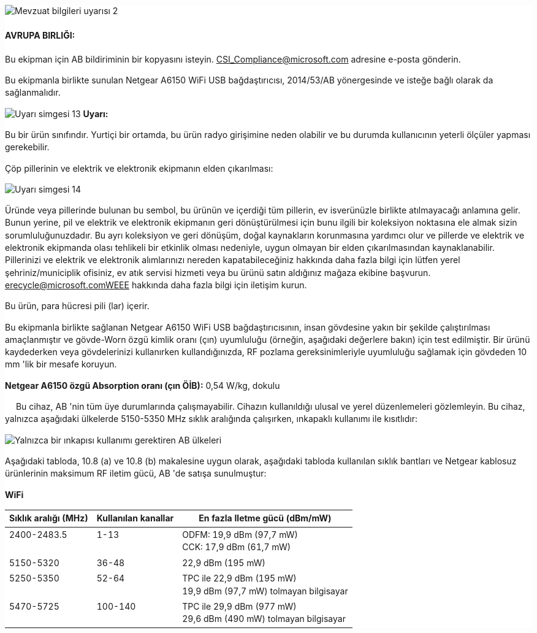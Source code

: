 ![Mevzuat bilgileri uyarısı 2](./media/azure-stack-edge-mini-r-safety/regulatory-information-2.png)

#### <a name="european-union"></a>AVRUPA BIRLIĞI:

Bu ekipman için AB bildiriminin bir kopyasını isteyin. [CSI_Compliance@microsoft.com](mailto:CSI_Compliance@microsoft.com) adresine e-posta gönderin.

Bu ekipmanla birlikte sunulan Netgear A6150 WiFi USB bağdaştırıcısı, 2014/53/AB yönergesinde ve isteğe bağlı olarak da sağlanmalıdır.

![Uyarı simgesi 13 ](./media/azure-stack-edge-mini-r-safety/icon-safety-warning.png) **Uyarı:**  

Bu bir ürün sınıfındır. Yurtiçi bir ortamda, bu ürün radyo girişimine neden olabilir ve bu durumda kullanıcının yeterli ölçüler yapması gerekebilir.

Çöp pillerinin ve elektrik ve elektronik ekipmanın elden çıkarılması:

![Uyarı simgesi 14](./media/azure-stack-edge-mini-r-safety/icon-ewaste-disposal.png)

Üründe veya pillerinde bulunan bu sembol, bu ürünün ve içerdiği tüm pillerin, ev isverünüzle birlikte atılmayacağı anlamına gelir. Bunun yerine, pil ve elektrik ve elektronik ekipmanın geri dönüştürülmesi için bunu ilgili bir koleksiyon noktasına ele almak sizin sorumluluğunuzdadır. Bu ayrı koleksiyon ve geri dönüşüm, doğal kaynakların korunmasına yardımcı olur ve pillerde ve elektrik ve elektronik ekipmanda olası tehlikeli bir etkinlik olması nedeniyle, uygun olmayan bir elden çıkarılmasından kaynaklanabilir. Pillerinizi ve elektrik ve elektronik alımlarınızı nereden kapatabileceğiniz hakkında daha fazla bilgi için lütfen yerel şehriniz/municiplik ofisiniz, ev atık servisi hizmeti veya bu ürünü satın aldığınız mağaza ekibine başvurun. erecycle@microsoft.comWEEE hakkında daha fazla bilgi için iletişim kurun.

Bu ürün, para hücresi pili (lar) içerir.

Bu ekipmanla birlikte sağlanan Netgear A6150 WiFi USB bağdaştırıcısının, insan gövdesine yakın bir şekilde çalıştırılması amaçlanmıştır ve gövde-Worn özgü kimlik oranı (çın) uyumluluğu (örneğin, aşağıdaki değerlere bakın) için test edilmiştir. Bir ürünü kaydederken veya gövdelerinizi kullanırken kullandığınızda, RF pozlama gereksinimleriyle uyumluluğu sağlamak için gövdeden 10 mm 'lik bir mesafe koruyun.

**Netgear A6150 özgü Absorption oranı (çın ÖİB):** 0,54 W/kg, dokulu

 
Bu cihaz, AB 'nin tüm üye durumlarında çalışmayabilir. Cihazın kullanıldığı ulusal ve yerel düzenlemeleri gözlemleyin. Bu cihaz, yalnızca aşağıdaki ülkelerde 5150-5350 MHz sıklık aralığında çalışırken, ınkapaklı kullanımı ile kısıtlıdır:  

![Yalnızca bir ınkapısı kullanımı gerektiren AB ülkeleri](./media/azure-stack-edge-mini-r-safety/mini-r-safety-eu-indoor-use-only.png)

Aşağıdaki tabloda, 10.8 (a) ve 10.8 (b) makalesine uygun olarak, aşağıdaki tabloda kullanılan sıklık bantları ve Netgear kablosuz ürünlerinin maksimum RF iletim gücü, AB 'de satışa sunulmuştur:

**WiFi**

| Sıklık aralığı (MHz) | Kullanılan kanallar | En fazla Iletme gücü (dBm/mW) |
| --------------------- | ------------- | --------------------------- |
| 2400-2483.5 | 1-13    | ODFM: 19,9 dBm (97,7 mW) <br> CCK: 17,9 dBm (61,7 mW) |
| 5150-5320   | 36-48   | 22,9 dBm (195 mW) |
| 5250-5350   | 52-64   | TPC ile 22,9 dBm (195 mW) <br> 19,9 dBm (97,7 mW) tolmayan bilgisayar |
| 5470-5725   | 100-140 | TPC ile 29,9 dBm (977 mW) <br> 29,6 dBm (490 mW) tolmayan bilgisayar |
